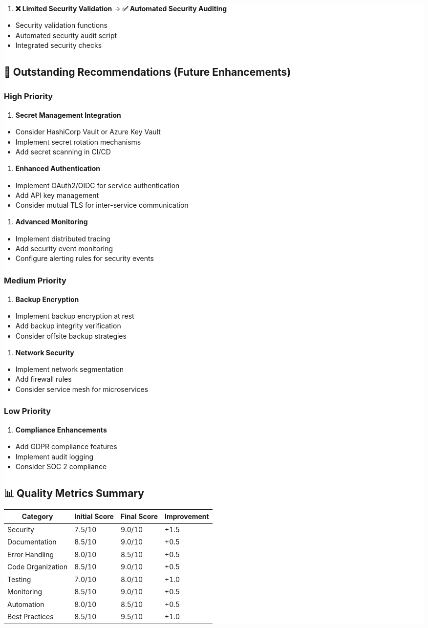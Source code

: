 1. **❌ Limited Security Validation** → **✅ Automated Security Auditing**
  - Security validation functions
  - Automated security audit script
  - Integrated security checks

## 

## 🔄 Outstanding Recommendations (Future Enhancements)

### High Priority

1. **Secret Management Integration**
  - Consider HashiCorp Vault or Azure Key Vault
  - Implement secret rotation mechanisms
  - Add secret scanning in CI/CD

1. **Enhanced Authentication**
  - Implement OAuth2/OIDC for service authentication
  - Add API key management
  - Consider mutual TLS for inter-service communication

1. **Advanced Monitoring**
  - Implement distributed tracing
  - Add security event monitoring
  - Configure alerting rules for security events

### Medium Priority

1. **Backup Encryption**
  - Implement backup encryption at rest
  - Add backup integrity verification
  - Consider offsite backup strategies

1. **Network Security**
  - Implement network segmentation
  - Add firewall rules
  - Consider service mesh for microservices

### Low Priority

1. **Compliance Enhancements**
  - Add GDPR compliance features
  - Implement audit logging
  - Consider SOC 2 compliance

## 

## 📊 Quality Metrics Summary

| Category | Initial Score | Final Score | Improvement |
|----------|---------------|-------------|-------------|
| Security | 7.5/10 | 9.0/10 | +1.5 |
| Documentation | 8.5/10 | 9.0/10 | +0.5 |
| Error Handling | 8.0/10 | 8.5/10 | +0.5 |
| Code Organization | 8.5/10 | 9.0/10 | +0.5 |
| Testing | 7.0/10 | 8.0/10 | +1.0 |
| Monitoring | 8.5/10 | 9.0/10 | +0.5 |
| Automation | 8.0/10 | 8.5/10 | +0.5 |
| Best Practices | 8.5/10 | 9.5/10 | +1.0 |
